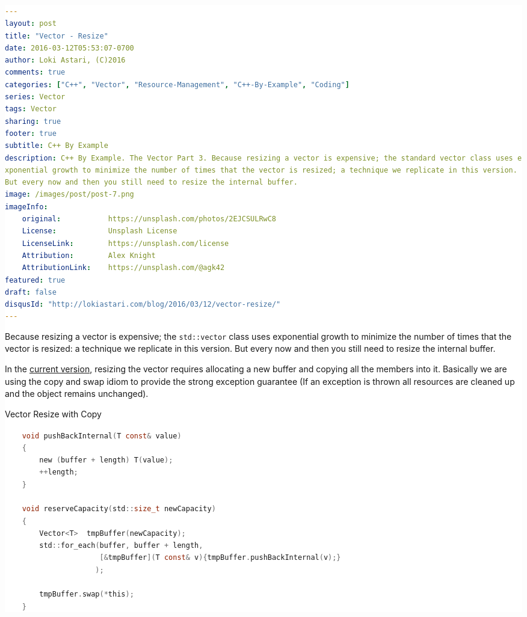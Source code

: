 ```yaml
---
layout: post
title: "Vector - Resize"
date: 2016-03-12T05:53:07-0700
author: Loki Astari, (C)2016
comments: true
categories: ["C++", "Vector", "Resource-Management", "C++-By-Example", "Coding"]
series: Vector
tags: Vector
sharing: true
footer: true
subtitle: C++ By Example
description: C++ By Example. The Vector Part 3. Because resizing a vector is expensive; the standard vector class uses exponential growth to minimize the number of times that the vector is resized; a technique we replicate in this version. But every now and then you still need to resize the internal buffer.
image: /images/post/post-7.png
imageInfo:
    original:           https://unsplash.com/photos/2EJCSULRwC8
    License:            Unsplash License
    LicenseLink:        https://unsplash.com/license
    Attribution:        Alex Knight
    AttributionLink:    https://unsplash.com/@agk42
featured: true
draft: false
disqusId: "http://lokiastari.com/blog/2016/03/12/vector-resize/"
---
```

Because resizing a vector is expensive; the `std::vector` class uses exponential growth to minimize the number of times that the vector is resized: a technique we replicate in this version. But every now and then you still need to resize the internal buffer.

In the [current version](#VectorVersion-1), resizing the vector requires allocating a new buffer and copying all the members into it. Basically we are using the copy and swap idiom to provide the strong exception guarantee (If an exception is thrown all resources are cleaned up and the object remains unchanged).

Vector Resize with Copy

```c
    void pushBackInternal(T const& value)
    {
        new (buffer + length) T(value);
        ++length;
    }

    void reserveCapacity(std::size_t newCapacity)
    {
        Vector<T>  tmpBuffer(newCapacity);
        std::for_each(buffer, buffer + length,
                      [&tmpBuffer](T const& v){tmpBuffer.pushBackInternal(v);}
                     );

        tmpBuffer.swap(*this);
    }
```
